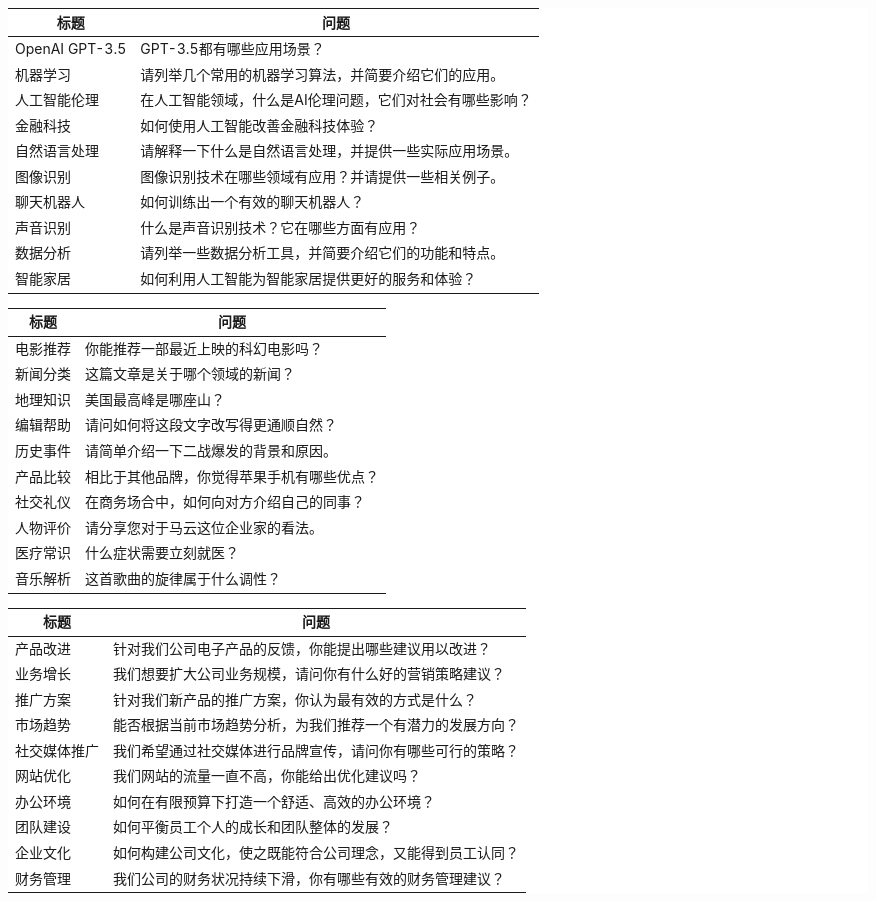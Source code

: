 | 标题 | 问题 |
| ---- | ---- |
| OpenAI GPT-3.5 | GPT-3.5都有哪些应用场景？ |
| 机器学习 | 请列举几个常用的机器学习算法，并简要介绍它们的应用。 |
| 人工智能伦理 | 在人工智能领域，什么是AI伦理问题，它们对社会有哪些影响？ |
| 金融科技 | 如何使用人工智能改善金融科技体验？ |
| 自然语言处理 | 请解释一下什么是自然语言处理，并提供一些实际应用场景。 |
| 图像识别 | 图像识别技术在哪些领域有应用？并请提供一些相关例子。 |
| 聊天机器人 | 如何训练出一个有效的聊天机器人？ |
| 声音识别 | 什么是声音识别技术？它在哪些方面有应用？ |
| 数据分析 | 请列举一些数据分析工具，并简要介绍它们的功能和特点。 |
| 智能家居 | 如何利用人工智能为智能家居提供更好的服务和体验？ |

|标题|问题|
|---|---|
|电影推荐|你能推荐一部最近上映的科幻电影吗？|
|新闻分类|这篇文章是关于哪个领域的新闻？|
|地理知识|美国最高峰是哪座山？|
|编辑帮助|请问如何将这段文字改写得更通顺自然？|
|历史事件|请简单介绍一下二战爆发的背景和原因。|
|产品比较|相比于其他品牌，你觉得苹果手机有哪些优点？|
|社交礼仪|在商务场合中，如何向对方介绍自己的同事？|
|人物评价|请分享您对于马云这位企业家的看法。|
|医疗常识|什么症状需要立刻就医？|
|音乐解析|这首歌曲的旋律属于什么调性？|

| 标题 | 问题 |
| --- | --- |
| 产品改进 | 针对我们公司电子产品的反馈，你能提出哪些建议用以改进？ |
| 业务增长 | 我们想要扩大公司业务规模，请问你有什么好的营销策略建议？ |
| 推广方案 | 针对我们新产品的推广方案，你认为最有效的方式是什么？ |
| 市场趋势 | 能否根据当前市场趋势分析，为我们推荐一个有潜力的发展方向？ |
| 社交媒体推广 | 我们希望通过社交媒体进行品牌宣传，请问你有哪些可行的策略？ |
| 网站优化 | 我们网站的流量一直不高，你能给出优化建议吗？ |
| 办公环境 | 如何在有限预算下打造一个舒适、高效的办公环境？ |
| 团队建设 | 如何平衡员工个人的成长和团队整体的发展？ |
| 企业文化 | 如何构建公司文化，使之既能符合公司理念，又能得到员工认同？ |
| 财务管理 | 我们公司的财务状况持续下滑，你有哪些有效的财务管理建议？ |
